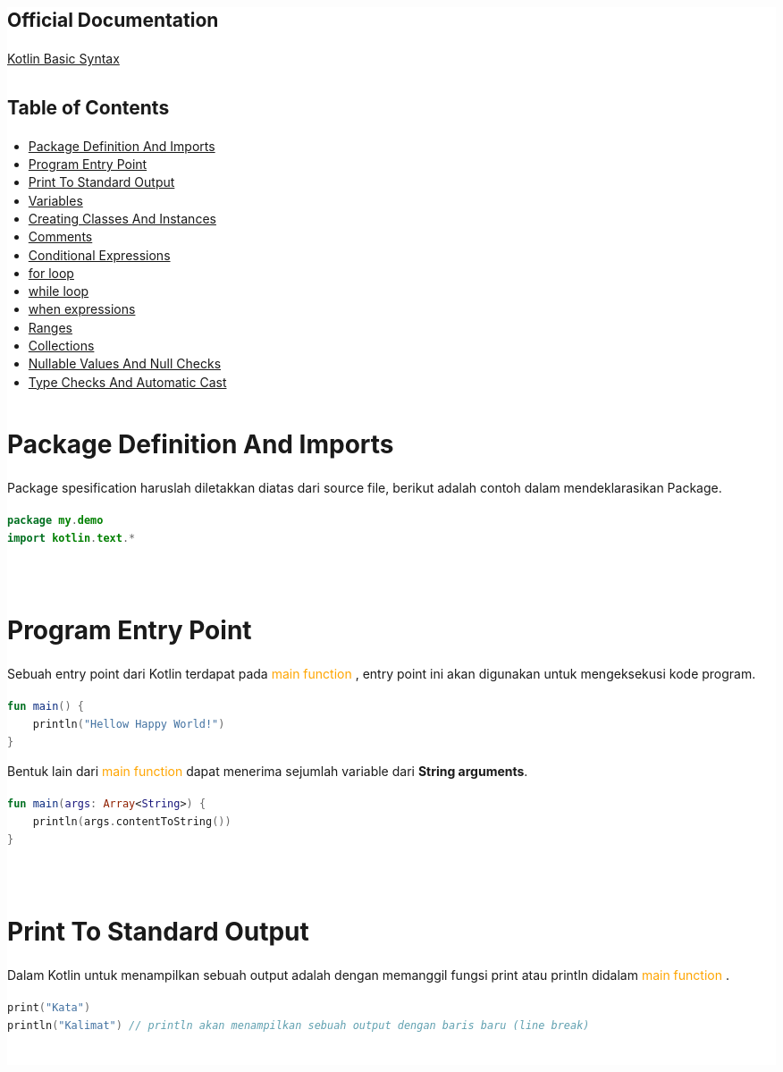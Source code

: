## Official Documentation
[Kotlin Basic Syntax](https://kotlinlang.org/docs/basic-syntax.html#while-loop)

## Table of Contents
- [Package Definition And Imports](#package-definition-and-imports)
- [Program Entry Point](#program-entry-point)
- [Print To Standard Output](#print-to-standard-output)
- [Variables](#variables)
- [Creating Classes And Instances](#creating-classes-and-instances)
- [Comments](#comments)
- [Conditional Expressions](#conditional-expressions)
- [for loop](#for-loop)
- [while loop](#while-loop)
- [when expressions](#when-expressions)
- [Ranges](#ranges)
- [Collections](#collections)
- [Nullable Values And Null Checks](#nullable-values-and-null-checks)
- [Type Checks And Automatic Cast](#type-checks-and-automatic-cast)


# Package Definition And Imports
Package spesification haruslah diletakkan diatas dari source file, berikut adalah contoh dalam mendeklarasikan Package.
```kotlin
package my.demo
import kotlin.text.*
```
</br>

# Program Entry Point
Sebuah entry point dari Kotlin terdapat pada <span style="color: orange"> main function </span>, entry point ini akan digunakan untuk mengeksekusi kode program.
```kotlin
fun main() {
    println("Hellow Happy World!")
}
```
Bentuk lain dari <span style="color: orange"> main function </span> dapat menerima sejumlah variable dari __String arguments__.
```kotlin
fun main(args: Array<String>) {
    println(args.contentToString())
}
```
</br>


# Print To Standard Output
Dalam Kotlin untuk menampilkan sebuah output adalah dengan memanggil fungsi print atau println didalam <span style="color: orange"> main function </span>.
```kotlin
print("Kata")
println("Kalimat") // println akan menampilkan sebuah output dengan baris baru (line break)
```
</br>
